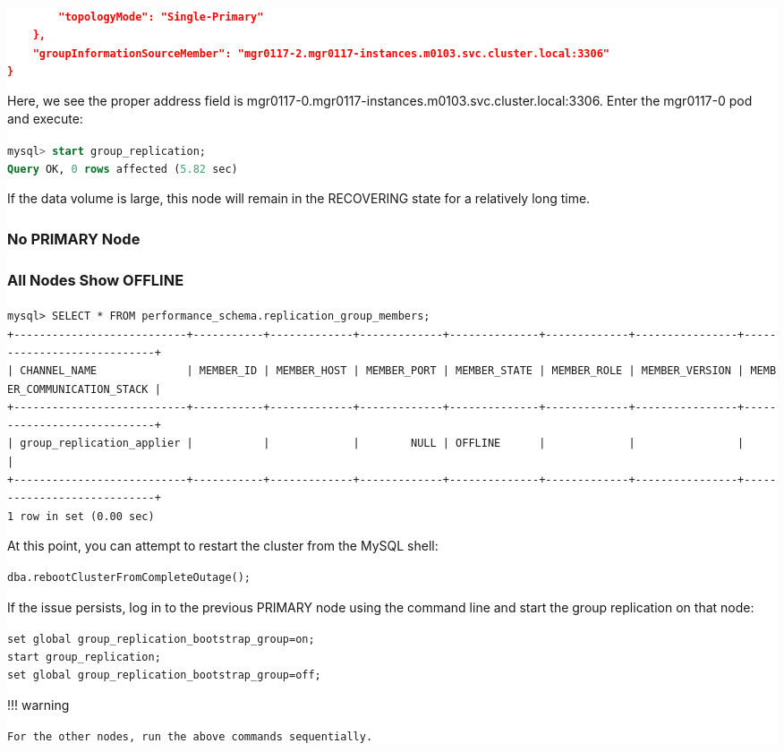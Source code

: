 ```json
        "topologyMode": "Single-Primary"
    },
    "groupInformationSourceMember": "mgr0117-2.mgr0117-instances.m0103.svc.cluster.local:3306"
}
```

Here, we see the proper address field is mgr0117-0.mgr0117-instances.m0103.svc.cluster.local:3306. Enter the mgr0117-0 pod and execute:

```sql
mysql> start group_replication;
Query OK, 0 rows affected (5.82 sec)
```

If the data volume is large, this node will remain in the RECOVERING state for a relatively long time.

### No PRIMARY Node

### All Nodes Show OFFLINE

```mysql
mysql> SELECT * FROM performance_schema.replication_group_members;
+---------------------------+-----------+-------------+-------------+--------------+-------------+----------------+----------------------------+
| CHANNEL_NAME              | MEMBER_ID | MEMBER_HOST | MEMBER_PORT | MEMBER_STATE | MEMBER_ROLE | MEMBER_VERSION | MEMBER_COMMUNICATION_STACK |
+---------------------------+-----------+-------------+-------------+--------------+-------------+----------------+----------------------------+
| group_replication_applier |           |             |        NULL | OFFLINE      |             |                |                            |
+---------------------------+-----------+-------------+-------------+--------------+-------------+----------------+----------------------------+
1 row in set (0.00 sec)
```

At this point, you can attempt to restart the cluster from the MySQL shell:

```shell
dba.rebootClusterFromCompleteOutage();
```

If the issue persists, log in to the previous PRIMARY node using the command line and start the group replication on that node:

```shell
set global group_replication_bootstrap_group=on;
start group_replication;
set global group_replication_bootstrap_group=off;
```

!!! warning

    For the other nodes, run the above commands sequentially.
